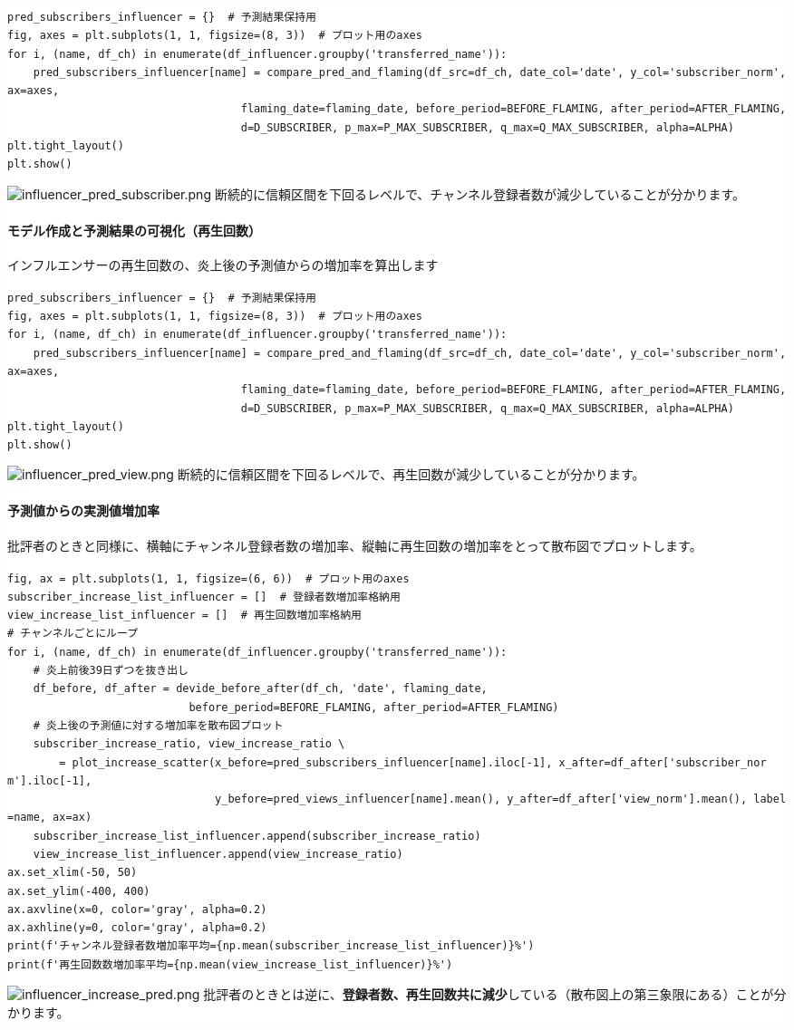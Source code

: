 ```python:炎上インフルエンサーのチャンネル登録者数の予測値からの増加率
pred_subscribers_influencer = {}  # 予測結果保持用
fig, axes = plt.subplots(1, 1, figsize=(8, 3))  # プロット用のaxes
for i, (name, df_ch) in enumerate(df_influencer.groupby('transferred_name')):
    pred_subscribers_influencer[name] = compare_pred_and_flaming(df_src=df_ch, date_col='date', y_col='subscriber_norm', ax=axes,
                                    flaming_date=flaming_date, before_period=BEFORE_FLAMING, after_period=AFTER_FLAMING,
                                    d=D_SUBSCRIBER, p_max=P_MAX_SUBSCRIBER, q_max=Q_MAX_SUBSCRIBER, alpha=ALPHA)
plt.tight_layout()
plt.show()
```
![influencer_pred_subscriber.png](https://qiita-image-store.s3.ap-northeast-1.amazonaws.com/0/610167/a16c0981-18df-219c-5250-346be93a2bb5.png)
断続的に信頼区間を下回るレベルで、チャンネル登録者数が減少していることが分かります。

#### モデル作成と予測結果の可視化（再生回数）
インフルエンサーの再生回数の、炎上後の予測値からの増加率を算出します

```python:炎上インフルエンサーのチャンネル登録者数の予測値からの増加率
pred_subscribers_influencer = {}  # 予測結果保持用
fig, axes = plt.subplots(1, 1, figsize=(8, 3))  # プロット用のaxes
for i, (name, df_ch) in enumerate(df_influencer.groupby('transferred_name')):
    pred_subscribers_influencer[name] = compare_pred_and_flaming(df_src=df_ch, date_col='date', y_col='subscriber_norm', ax=axes,
                                    flaming_date=flaming_date, before_period=BEFORE_FLAMING, after_period=AFTER_FLAMING,
                                    d=D_SUBSCRIBER, p_max=P_MAX_SUBSCRIBER, q_max=Q_MAX_SUBSCRIBER, alpha=ALPHA)
plt.tight_layout()
plt.show()
```
![influencer_pred_view.png](https://qiita-image-store.s3.ap-northeast-1.amazonaws.com/0/610167/7eb7d94d-9705-ec5d-8dc9-826ee4632e8b.png)
断続的に信頼区間を下回るレベルで、再生回数が減少していることが分かります。

#### 予測値からの実測値増加率
批評者のときと同様に、横軸にチャンネル登録者数の増加率、縦軸に再生回数の増加率をとって散布図でプロットします。

```python:登録者数と再生回数の予測値からの増加率
fig, ax = plt.subplots(1, 1, figsize=(6, 6))  # プロット用のaxes
subscriber_increase_list_influencer = []  # 登録者数増加率格納用
view_increase_list_influencer = []  # 再生回数増加率格納用
# チャンネルごとにループ
for i, (name, df_ch) in enumerate(df_influencer.groupby('transferred_name')):
    # 炎上前後39日ずつを抜き出し
    df_before, df_after = devide_before_after(df_ch, 'date', flaming_date,
                            before_period=BEFORE_FLAMING, after_period=AFTER_FLAMING)
    # 炎上後の予測値に対する増加率を散布図プロット 
    subscriber_increase_ratio, view_increase_ratio \
        = plot_increase_scatter(x_before=pred_subscribers_influencer[name].iloc[-1], x_after=df_after['subscriber_norm'].iloc[-1],
                                y_before=pred_views_influencer[name].mean(), y_after=df_after['view_norm'].mean(), label=name, ax=ax)
    subscriber_increase_list_influencer.append(subscriber_increase_ratio)
    view_increase_list_influencer.append(view_increase_ratio)
ax.set_xlim(-50, 50)
ax.set_ylim(-400, 400)
ax.axvline(x=0, color='gray', alpha=0.2)
ax.axhline(y=0, color='gray', alpha=0.2)
print(f'チャンネル登録者数増加率平均={np.mean(subscriber_increase_list_influencer)}%')
print(f'再生回数数増加率平均={np.mean(view_increase_list_influencer)}%')
```
![influencer_increase_pred.png](https://qiita-image-store.s3.ap-northeast-1.amazonaws.com/0/610167/1fd22797-fb30-898a-8b27-15063fad0a1c.png)
批評者のときとは逆に、**登録者数、再生回数共に減少**している（散布図上の第三象限にある）ことが分かります。